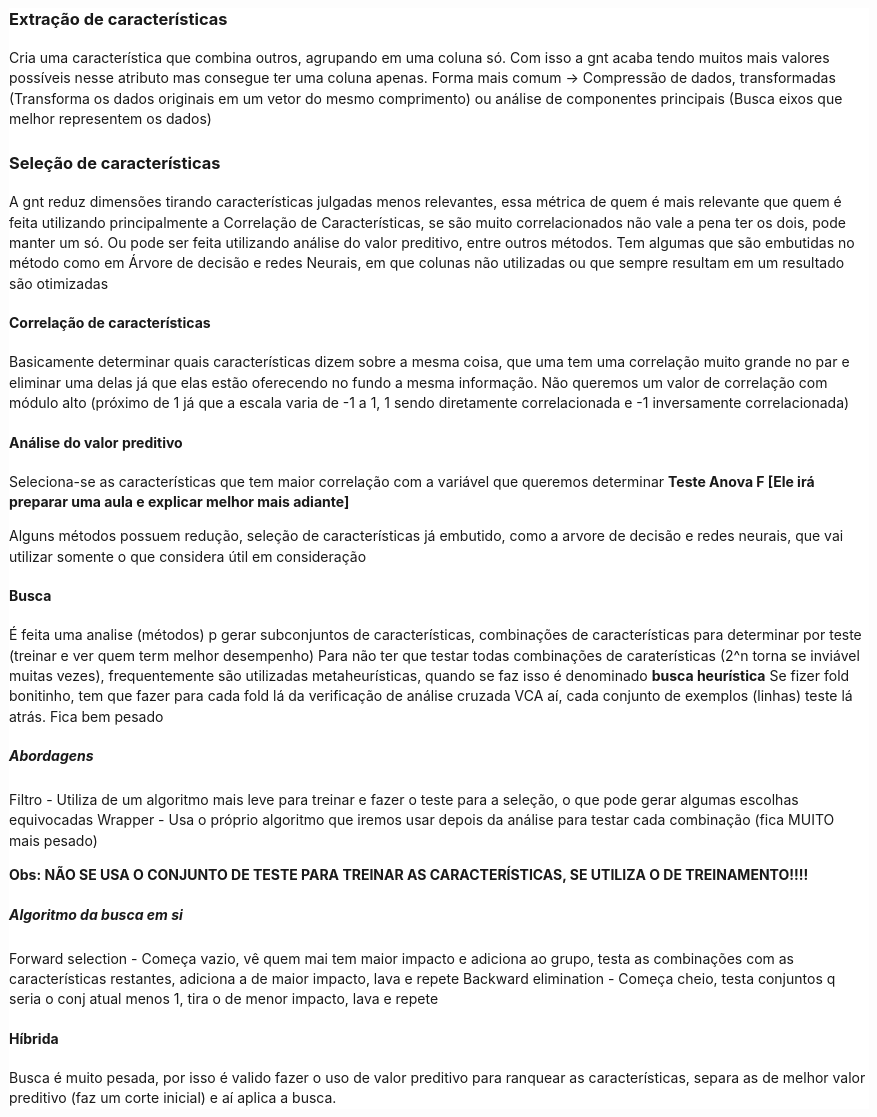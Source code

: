 ### Extração de características
Cria uma característica que combina outros, agrupando em uma coluna só. Com isso a gnt acaba tendo muitos mais valores possíveis nesse atributo mas consegue ter uma coluna apenas.
Forma mais comum -> Compressão de dados, transformadas (Transforma os dados originais em um vetor do mesmo comprimento) ou análise de componentes principais (Busca eixos que melhor representem os dados)

### Seleção de características
A gnt reduz dimensões tirando características julgadas menos relevantes, essa métrica de quem é mais relevante que quem é feita utilizando principalmente a Correlação de Características, se são muito correlacionados não vale a pena ter os dois, pode manter um só. Ou pode ser feita utilizando análise do valor preditivo, entre outros métodos.
Tem algumas que são embutidas no método como em Árvore de decisão e redes Neurais, em que colunas não utilizadas ou que sempre resultam em um resultado são otimizadas

#### Correlação de características
Basicamente determinar quais características dizem sobre a mesma coisa, que uma tem uma correlação muito grande no par e eliminar uma delas já que elas estão oferecendo no fundo a mesma informação. Não queremos um valor de correlação com módulo alto (próximo de 1 já que a escala varia de -1 a 1, 1 sendo diretamente correlacionada e -1 inversamente correlacionada)

#### Análise do valor preditivo
Seleciona-se as características que tem maior correlação com a variável que queremos determinar
**Teste Anova F [Ele irá preparar uma aula e explicar melhor mais adiante]**

Alguns métodos possuem redução, seleção de características já embutido, como a arvore de decisão e redes neurais, que vai utilizar somente o que considera útil em consideração

#### Busca
É feita uma analise (métodos) p gerar subconjuntos de características, combinações de características para determinar por teste (treinar e ver quem term melhor desempenho)
Para não ter que testar todas combinações de caraterísticas (2^n torna se inviável muitas vezes), frequentemente são utilizadas metaheurísticas, quando se faz isso é denominado **busca heurística**
Se fizer fold bonitinho, tem que fazer para cada fold lá da verificação de análise cruzada VCA aí, cada conjunto de exemplos (linhas) teste lá atrás. Fica bem pesado
##### Abordagens
Filtro - Utiliza de um algoritmo mais leve para treinar e fazer o teste para a seleção, o que pode gerar algumas escolhas equivocadas
Wrapper - Usa o próprio algoritmo que iremos usar depois da análise para testar cada combinação (fica MUITO mais pesado)

**Obs: NÃO SE USA O CONJUNTO DE TESTE PARA TREINAR AS CARACTERÍSTICAS, SE UTILIZA O DE TREINAMENTO!!!!**
##### Algoritmo da busca em si
Forward selection - Começa vazio, vê quem mai tem maior impacto e adiciona ao grupo, testa as combinações com as características restantes, adiciona a de maior impacto, lava e repete
Backward elimination - Começa cheio, testa conjuntos q seria o conj atual menos 1, tira o de menor impacto, lava e repete

#### Híbrida
Busca é muito pesada, por isso é valido fazer o uso de valor preditivo para ranquear as características, separa as de melhor valor preditivo (faz um corte inicial) e aí aplica a busca.
